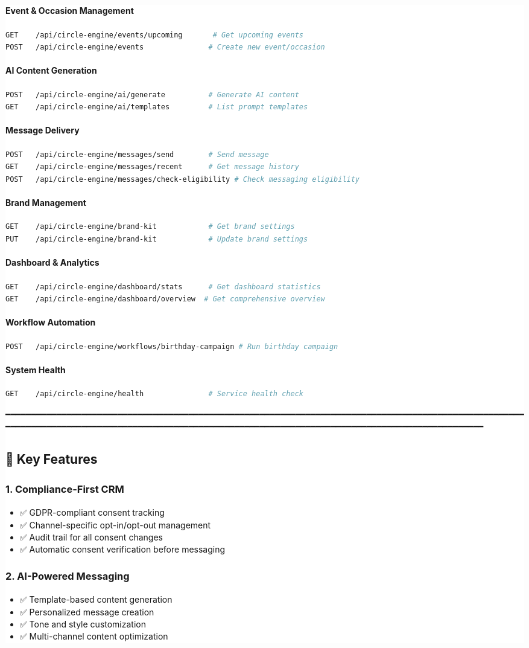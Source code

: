 #### **Event & Occasion Management**
```bash
GET    /api/circle-engine/events/upcoming       # Get upcoming events
POST   /api/circle-engine/events               # Create new event/occasion
```

#### **AI Content Generation**
```bash
POST   /api/circle-engine/ai/generate          # Generate AI content
GET    /api/circle-engine/ai/templates         # List prompt templates
```

#### **Message Delivery**
```bash
POST   /api/circle-engine/messages/send        # Send message
GET    /api/circle-engine/messages/recent      # Get message history
POST   /api/circle-engine/messages/check-eligibility # Check messaging eligibility
```

#### **Brand Management**
```bash
GET    /api/circle-engine/brand-kit            # Get brand settings
PUT    /api/circle-engine/brand-kit            # Update brand settings
```

#### **Dashboard & Analytics**
```bash
GET    /api/circle-engine/dashboard/stats      # Get dashboard statistics
GET    /api/circle-engine/dashboard/overview  # Get comprehensive overview
```

#### **Workflow Automation**
```bash
POST   /api/circle-engine/workflows/birthday-campaign # Run birthday campaign
```

#### **System Health**
```bash
GET    /api/circle-engine/health               # Service health check
```

━━━━━━━━━━━━━━━━━━━━━━━━━━━━━━━━━━━━━━━━━━━━━━━━━━━━━━━━━━━━━━━━━━━━━━━━━━━━━━━━━━━━━━━━━━━━━━━━━━━━━━━━━━━━━━━━━━━━━━━━━━━━━━━━━━━━━━━━━━━━━━━━━━━━━━━━━━━━━━━━━━━━━━━━━━━━━━━━━━━━━━━━━━━━━━━━━━━━

## **🎯 Key Features**

### **1. Compliance-First CRM**
- ✅ GDPR-compliant consent tracking
- ✅ Channel-specific opt-in/opt-out management
- ✅ Audit trail for all consent changes
- ✅ Automatic consent verification before messaging

### **2. AI-Powered Messaging**
- ✅ Template-based content generation
- ✅ Personalized message creation
- ✅ Tone and style customization
- ✅ Multi-channel content optimization
